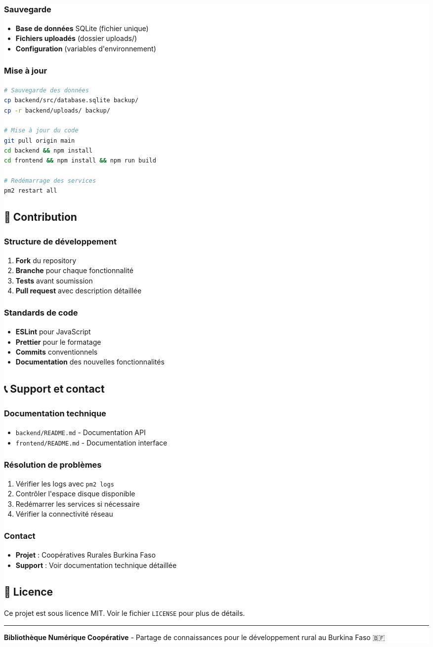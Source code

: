 ### Sauvegarde
- **Base de données** SQLite (fichier unique)
- **Fichiers uploadés** (dossier uploads/)
- **Configuration** (variables d'environnement)

### Mise à jour
```bash
# Sauvegarde des données
cp backend/src/database.sqlite backup/
cp -r backend/uploads/ backup/

# Mise à jour du code
git pull origin main
cd backend && npm install
cd frontend && npm install && npm run build

# Redémarrage des services
pm2 restart all
```

## 🤝 Contribution

### Structure de développement
1. **Fork** du repository
2. **Branche** pour chaque fonctionnalité
3. **Tests** avant soumission
4. **Pull request** avec description détaillée

### Standards de code
- **ESLint** pour JavaScript
- **Prettier** pour le formatage
- **Commits** conventionnels
- **Documentation** des nouvelles fonctionnalités

## 📞 Support et contact

### Documentation technique
- `backend/README.md` - Documentation API
- `frontend/README.md` - Documentation interface

### Résolution de problèmes
1. Vérifier les logs avec `pm2 logs`
2. Contrôler l'espace disque disponible
3. Redémarrer les services si nécessaire
4. Vérifier la connectivité réseau

### Contact
- **Projet** : Coopératives Rurales Burkina Faso
- **Support** : Voir documentation technique détaillée

## 📄 Licence

Ce projet est sous licence MIT. Voir le fichier `LICENSE` pour plus de détails.

---

**Bibliothèque Numérique Coopérative** - Partage de connaissances pour le développement rural au Burkina Faso 🇧🇫
